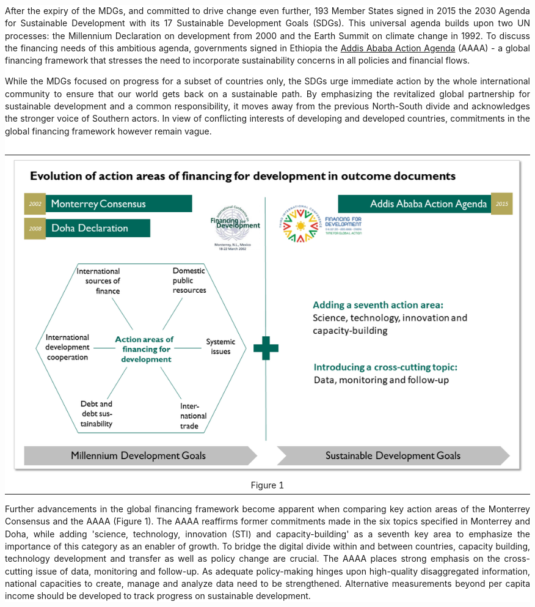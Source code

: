 <p style='text-align: justify;'>After the expiry of the MDGs, and committed to drive change even further, 193 Member States signed in 2015 the 2030 Agenda for Sustainable Development with its 17 Sustainable Development Goals (SDGs). This universal agenda builds upon two UN processes: the Millennium Declaration on development from 2000 and the Earth Summit on climate change in 1992. To discuss the financing needs of this ambitious agenda, governments signed in Ethiopia the <a href="#ref4">Addis Ababa Action Agenda</a> (AAAA) - a global financing framework that stresses the need to incorporate sustainability concerns in all policies and financial flows.</p>

<p style='text-align: justify;'>While the MDGs focused on progress for a subset of countries only, the SDGs urge immediate action by the whole international community to ensure that our world gets back on a sustainable path. By emphasizing the revitalized global partnership for sustainable development and a common responsibility, it moves away from the previous North-South divide and acknowledges the stronger voice of Southern actors. In view of conflicting interests of developing and developed countries, commitments in the global financing framework however remain vague.</p>

<table class="image" align="right">
<tr><td><img alt="Monterrey Consensus" style="float: center" src="../assets/fig1-financing.png" width="900"/></td></tr>
<tr><td class="caption" align="center" >Figure 1</td></tr>
</table>
<br>
<br>

<p style='text-align: justify;'>Further advancements in the global financing framework become apparent when comparing key action areas of the Monterrey Consensus and the AAAA (Figure 1). The AAAA reaffirms former commitments made in the six topics specified in Monterrey and Doha, while adding 'science, technology, innovation (STI) and capacity-building' as a seventh key area to emphasize the importance of this category as an enabler of growth. To bridge the digital divide within and between countries, capacity building, technology development and transfer as well as policy change are crucial. The AAAA places strong emphasis on the cross-cutting issue of data, monitoring and follow-up. As adequate policy-making hinges upon high-quality disaggregated information, national capacities to create, manage and analyze data need to be strengthened. Alternative measurements beyond per capita income should be developed to track progress on sustainable development.</p>
